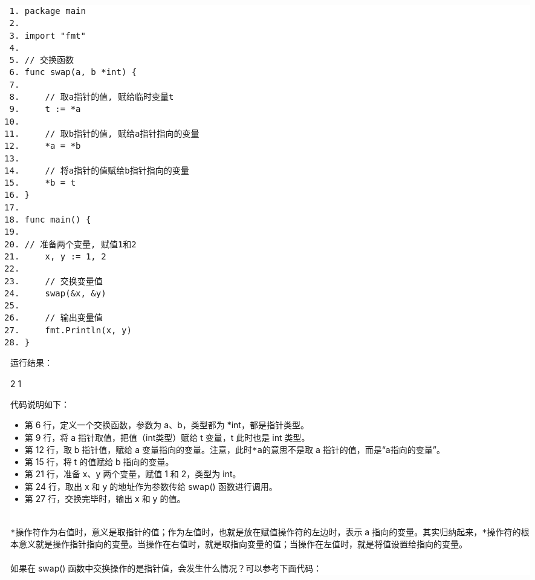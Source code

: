 <div class="snippet-container" style="undefined;"><div class="sh_bright snippet-wrap"><div class="snippet-menu sh_sourceCode" style="display: none;"><pre><a class="snippet-copy sh_url" href="#" style="display: none;">复制</a><a class="snippet-text sh_url" href="#">纯文本</a><a class="snippet-window sh_url" href="#">复制</a></pre></div><pre class="go sh_go snippet-formatted"><ol class="snippet-num"><li>package main</li><li><span style="display:none;">&nbsp;</span></li><li>import "fmt"</li><li><span style="display:none;">&nbsp;</span></li><li>// 交换函数</li><li>func swap(a, b *int) {</li><li><span style="display:none;">&nbsp;</span></li><li>    // 取a指针的值, 赋给临时变量t</li><li>    t := *a</li><li><span style="display:none;">&nbsp;</span></li><li>    // 取b指针的值, 赋给a指针指向的变量</li><li>    *a = *b</li><li><span style="display:none;">&nbsp;</span></li><li>    // 将a指针的值赋给b指针指向的变量</li><li>    *b = t</li><li>}</li><li><span style="display:none;">&nbsp;</span></li><li>func main() {</li><li><span style="display:none;">&nbsp;</span></li><li>// 准备两个变量, 赋值1和2</li><li>    x, y := 1, 2</li><li><span style="display:none;">&nbsp;</span></li><li>    // 交换变量值</li><li>    swap(&amp;x, &amp;y)</li><li><span style="display:none;">&nbsp;</span></li><li>    // 输出变量值</li><li>    fmt.Println(x, y)</li><li>}</li></ol></pre><pre class="snippet-textonly sh_sourceCode" style="display:none;">package main

import "fmt"

// 交换函数
func swap(a, b *int) {

    // 取a指针的值, 赋给临时变量t
    t := *a

    // 取b指针的值, 赋给a指针指向的变量
    *a = *b

    // 将a指针的值赋给b指针指向的变量
    *b = t
}

func main() {

// 准备两个变量, 赋值1和2
    x, y := 1, 2

    // 交换变量值
    swap(&amp;x, &amp;y)

    // 输出变量值
    fmt.Println(x, y)
}</pre></div></div>
运行结果：
<p class="info-box">
2 1</p>
代码说明如下：
<ul>
<li>
第 6 行，定义一个交换函数，参数为 a、b，类型都为 *int，都是指针类型。</li>
<li>
第 9 行，将 a 指针取值，把值（int类型）赋给 t 变量，t 此时也是 int 类型。</li>
<li>
第 12 行，取 b 指针值，赋给 a 变量指向的变量。注意，此时<code style="font-size: 14px;">*a</code>的意思不是取 a 指针的值，而是“a指向的变量”。</li>
<li>
第 15 行，将 t 的值赋给 b 指向的变量。</li>
<li>
第 21 行，准备 x、y 两个变量，赋值 1 和 2，类型为 int。</li>
<li>
第 24 行，取出 x 和 y 的地址作为参数传给 swap() 函数进行调用。</li>
<li>
第 27 行，交换完毕时，输出 x 和 y 的值。</li>
</ul>
<br>
<code style="font-size: 14px;">*</code>操作符作为右值时，意义是取指针的值；作为左值时，也就是放在赋值操作符的左边时，表示 a 指向的变量。其实归纳起来，<code style="font-size: 14px;">*</code>操作符的根本意义就是操作指针指向的变量。当操作在右值时，就是取指向变量的值；当操作在左值时，就是将值设置给指向的变量。<br>
<br>
如果在 swap() 函数中交换操作的是指针值，会发生什么情况？可以参考下面代码：